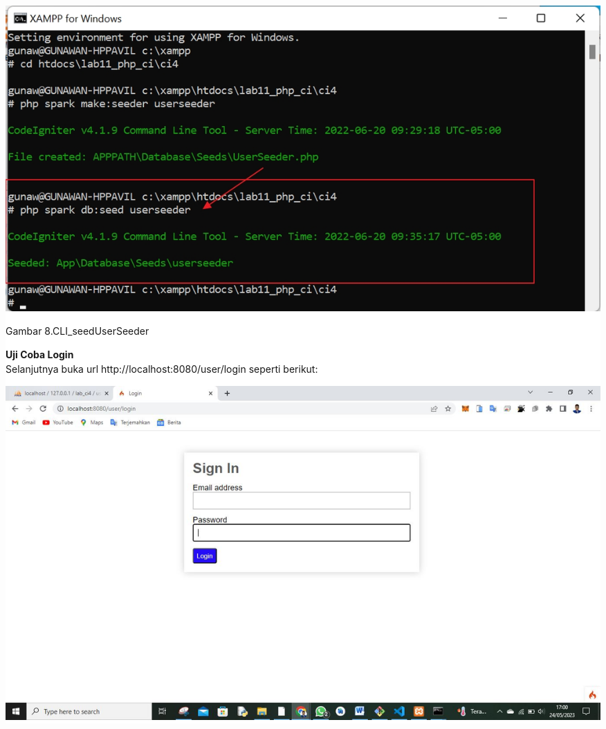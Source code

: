 ![11_Lab11Web](Gambar/71.Gambar_CLI_seedUserSeeder.jpg)

Gambar 8.CLI_seedUserSeeder

**Uji Coba Login**<br>
Selanjutnya buka url http://localhost:8080/user/login seperti berikut:

![11_Lab11Web](Gambar/72.Gambar_Login_Form.jpg)
